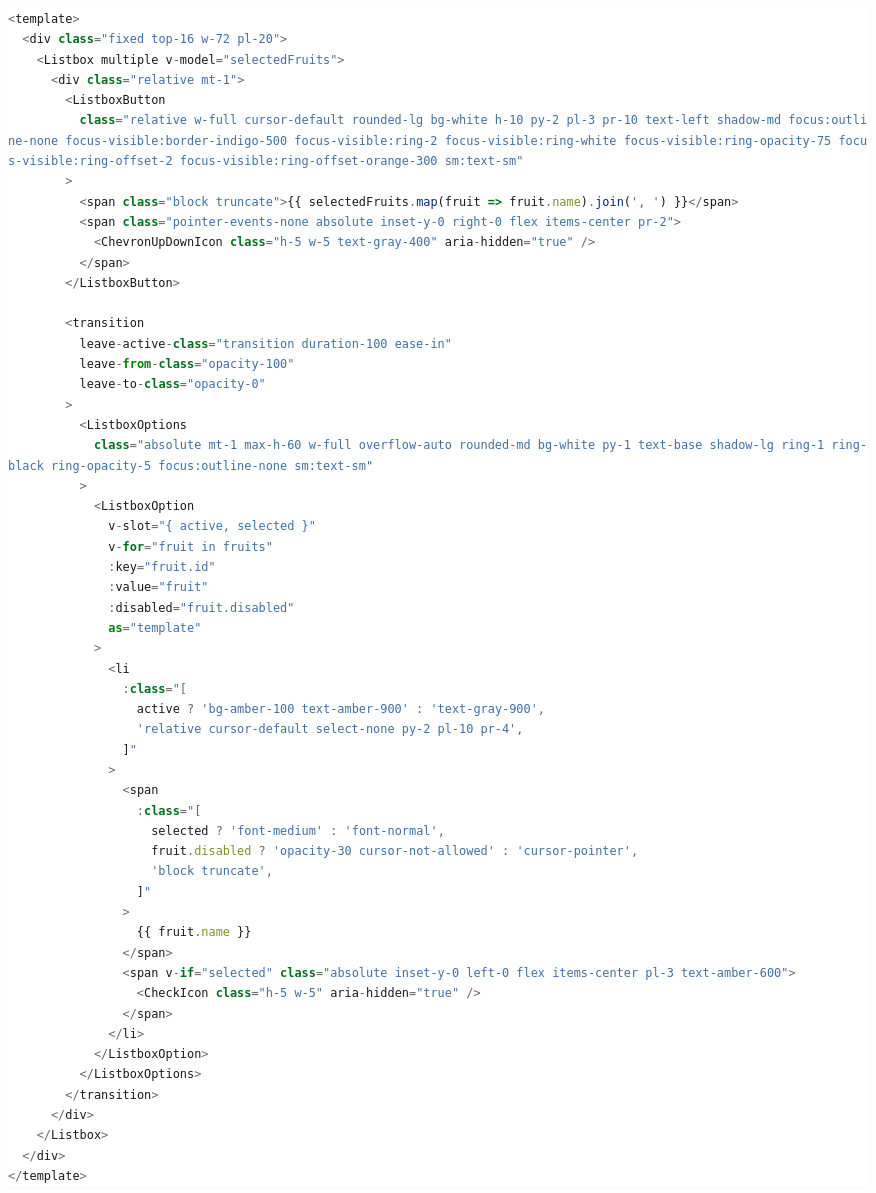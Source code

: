 ```typescript
<template>
  <div class="fixed top-16 w-72 pl-20">
    <Listbox multiple v-model="selectedFruits">
      <div class="relative mt-1">
        <ListboxButton
          class="relative w-full cursor-default rounded-lg bg-white h-10 py-2 pl-3 pr-10 text-left shadow-md focus:outline-none focus-visible:border-indigo-500 focus-visible:ring-2 focus-visible:ring-white focus-visible:ring-opacity-75 focus-visible:ring-offset-2 focus-visible:ring-offset-orange-300 sm:text-sm"
        >
          <span class="block truncate">{{ selectedFruits.map(fruit => fruit.name).join(', ') }}</span>
          <span class="pointer-events-none absolute inset-y-0 right-0 flex items-center pr-2">
            <ChevronUpDownIcon class="h-5 w-5 text-gray-400" aria-hidden="true" />
          </span>
        </ListboxButton>

        <transition
          leave-active-class="transition duration-100 ease-in"
          leave-from-class="opacity-100"
          leave-to-class="opacity-0"
        >
          <ListboxOptions
            class="absolute mt-1 max-h-60 w-full overflow-auto rounded-md bg-white py-1 text-base shadow-lg ring-1 ring-black ring-opacity-5 focus:outline-none sm:text-sm"
          >
            <ListboxOption
              v-slot="{ active, selected }"
              v-for="fruit in fruits"
              :key="fruit.id"
              :value="fruit"
              :disabled="fruit.disabled"
              as="template"
            >
              <li
                :class="[
                  active ? 'bg-amber-100 text-amber-900' : 'text-gray-900',
                  'relative cursor-default select-none py-2 pl-10 pr-4',
                ]"
              >
                <span
                  :class="[
                    selected ? 'font-medium' : 'font-normal',
                    fruit.disabled ? 'opacity-30 cursor-not-allowed' : 'cursor-pointer',
                    'block truncate',
                  ]"
                >
                  {{ fruit.name }}
                </span>
                <span v-if="selected" class="absolute inset-y-0 left-0 flex items-center pl-3 text-amber-600">
                  <CheckIcon class="h-5 w-5" aria-hidden="true" />
                </span>
              </li>
            </ListboxOption>
          </ListboxOptions>
        </transition>
      </div>
    </Listbox>
  </div>
</template>
```
